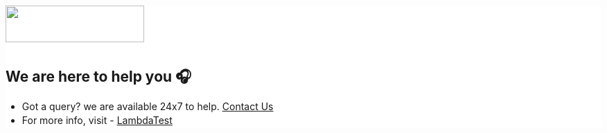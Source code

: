 [<img height="53" width="200" src="https://user-images.githubusercontent.com/70570645/171866795-52c11b49-0728-4229-b073-4b704209ddde.png">](https://accounts.lambdatest.com/register)

      
## We are here to help you :headphones:

* Got a query? we are available 24x7 to help. [Contact Us](support@lambdatest.com)
* For more info, visit - [LambdaTest](https://www.lambdatest.com/?utm_source=github&utm_medium=repo&utm_campaign=LT-appium-python-behave)
